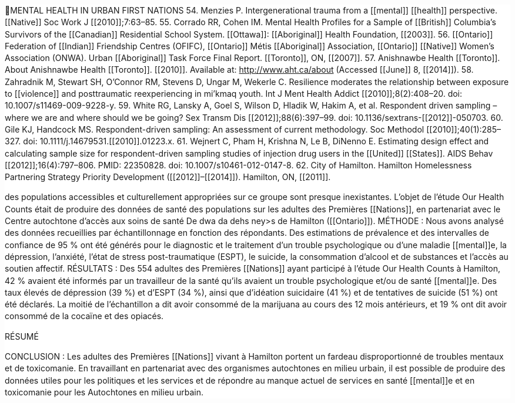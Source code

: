 MENTAL HEALTH IN URBAN FIRST NATIONS
54. Menzies P. Intergenerational trauma from a [[mental]] [[health]] perspective.
[[Native]] Soc Work J [[2010]];7:63–85.
55. Corrado RR, Cohen IM. Mental Health Profiles for a Sample of [[British]]
Columbia’s Survivors of the [[Canadian]] Residential School System. [[Ottawa]]:
[[Aboriginal]] Health Foundation, [[2003]].
56. [[Ontario]] Federation of [[Indian]] Friendship Centres (OFIFC), [[Ontario]] Métis
[[Aboriginal]] Association, [[Ontario]] [[Native]] Women’s Association (ONWA).
Urban [[Aboriginal]] Task Force Final Report. [[Toronto]], ON, [[2007]].
57. Anishnawbe Health [[Toronto]]. About Anishnawbe Health [[Toronto]]. [[2010]].
Available at: http://www.aht.ca/about (Accessed [[June]] 8, [[2014]]).
58. Zahradnik M, Stewart SH, O’Connor RM, Stevens D, Ungar M, Wekerle C.
Resilience moderates the relationship between exposure to [[violence]] and
posttraumatic reexperiencing in mi’kmaq youth. Int J Ment Health Addict
[[2010]];8(2):408–20. doi: 10.1007/s11469-009-9228-y.
59. White RG, Lansky A, Goel S, Wilson D, Hladik W, Hakim A, et al. Respondent
driven sampling – where we are and where should we be going? Sex Transm
Dis [[2012]];88(6):397–99. doi: 10.1136/sextrans-[[2012]]-050703.
60. Gile KJ, Handcock MS. Respondent-driven sampling: An assessment of
current methodology. Soc Methodol [[2010]];40(1):285–327. doi: 10.1111/j.14679531.[[2010]].01223.x.
61. Wejnert C, Pham H, Krishna N, Le B, DiNenno E. Estimating design effect and
calculating sample size for respondent-driven sampling studies of injection
drug users in the [[United]] [[States]]. AIDS Behav [[2012]];16(4):797–806. PMID:
22350828. doi: 10.1007/s10461-012-0147-8.
62. City of Hamilton. Hamilton Homelessness Partnering Strategy Priority
Development ([[2012]]–[[2014]]). Hamilton, ON, [[2011]].

des populations accessibles et culturellement appropriées sur ce groupe
sont presque inexistantes. L’objet de l’étude Our Health Counts était de
produire des données de santé des populations sur les adultes des Premières
[[Nations]], en partenariat avec le Centre autochtone d’accès aux soins de
santé De dwa da dehs ney>s de Hamilton ([[Ontario]]).
MÉTHODE : Nous avons analysé des données recueillies par
échantillonnage en fonction des répondants. Des estimations de prévalence
et des intervalles de confiance de 95 % ont été générés pour le diagnostic et
le traitement d’un trouble psychologique ou d’une maladie [[mental]]e, la
dépression, l’anxiété, l’état de stress post-traumatique (ESPT), le suicide, la
consommation d’alcool et de substances et l’accès au soutien affectif.
RÉSULTATS : Des 554 adultes des Premières [[Nations]] ayant participé à
l’étude Our Health Counts à Hamilton, 42 % avaient été informés par un
travailleur de la santé qu’ils avaient un trouble psychologique et/ou de santé
[[mental]]e. Des taux élevés de dépression (39 %) et d’ESPT (34 %), ainsi que
d’idéation suicidaire (41 %) et de tentatives de suicide (51 %) ont été
déclarés. La moitié de l’échantillon a dit avoir consommé de la marijuana au
cours des 12 mois antérieurs, et 19 % ont dit avoir consommé de la cocaïne
et des opiacés.

RÉSUMÉ

CONCLUSION : Les adultes des Premières [[Nations]] vivant à Hamilton
portent un fardeau disproportionné de troubles mentaux et de
toxicomanie. En travaillant en partenariat avec des organismes autochtones
en milieu urbain, il est possible de produire des données utiles pour les
politiques et les services et de répondre au manque actuel de services en
santé [[mental]]e et en toxicomanie pour les Autochtones en milieu urbain.
